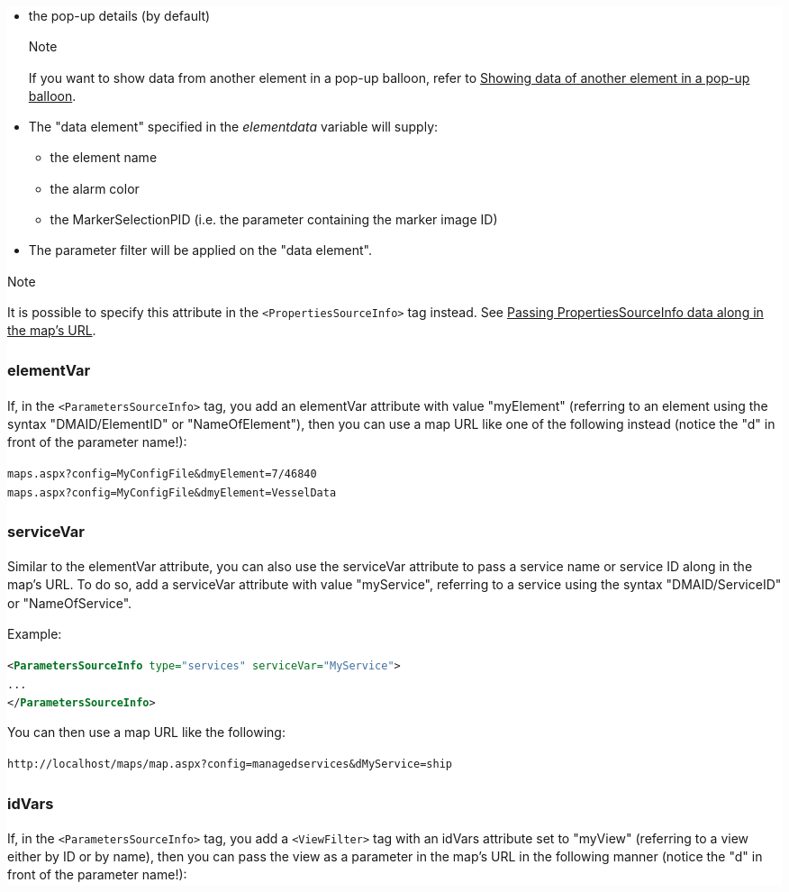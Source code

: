  - the pop-up details (by default)

    > [!NOTE]
    > If you want to show data from another element in a pop-up balloon, refer to [Showing data of another element in a pop-up balloon](xref:PopupSkeleton_and_PopupDetails#showing-data-of-another-element-in-a-pop-up-balloon).

- The "data element" specified in the *elementdata* variable will supply:

  - the element name

  - the alarm color

  - the MarkerSelectionPID (i.e. the parameter containing the marker image ID)

- The parameter filter will be applied on the "data element".

> [!NOTE]
> It is possible to specify this attribute in the `<PropertiesSourceInfo>` tag instead. See [Passing PropertiesSourceInfo data along in the map’s URL](xref:PropertiesSourceInfo#passing-propertiessourceinfo-data-along-in-the-maps-url).

### elementVar

If, in the `<ParametersSourceInfo>` tag, you add an elementVar attribute with value "myElement" (referring to an element using the syntax "DMAID/ElementID" or "NameOfElement"), then you can use a map URL like one of the following instead (notice the "d" in front of the parameter name!):

```txt
maps.aspx?config=MyConfigFile&dmyElement=7/46840
maps.aspx?config=MyConfigFile&dmyElement=VesselData
```

### serviceVar

Similar to the elementVar attribute, you can also use the serviceVar attribute to pass a service name or service ID along in the map’s URL. To do so, add a serviceVar attribute with value "myService", referring to a service using the syntax "DMAID/ServiceID" or "NameOfService".

Example:

```xml
<ParametersSourceInfo type="services" serviceVar="MyService">
...
</ParametersSourceInfo>
```

You can then use a map URL like the following:

```txt
http://localhost/maps/map.aspx?config=managedservices&dMyService=ship
```

### idVars

If, in the `<ParametersSourceInfo>` tag, you add a `<ViewFilter>` tag with an idVars attribute set to "myView" (referring to a view either by ID or by name), then you can pass the view as a parameter in the map’s URL in the following manner (notice the "d" in front of the parameter name!):
